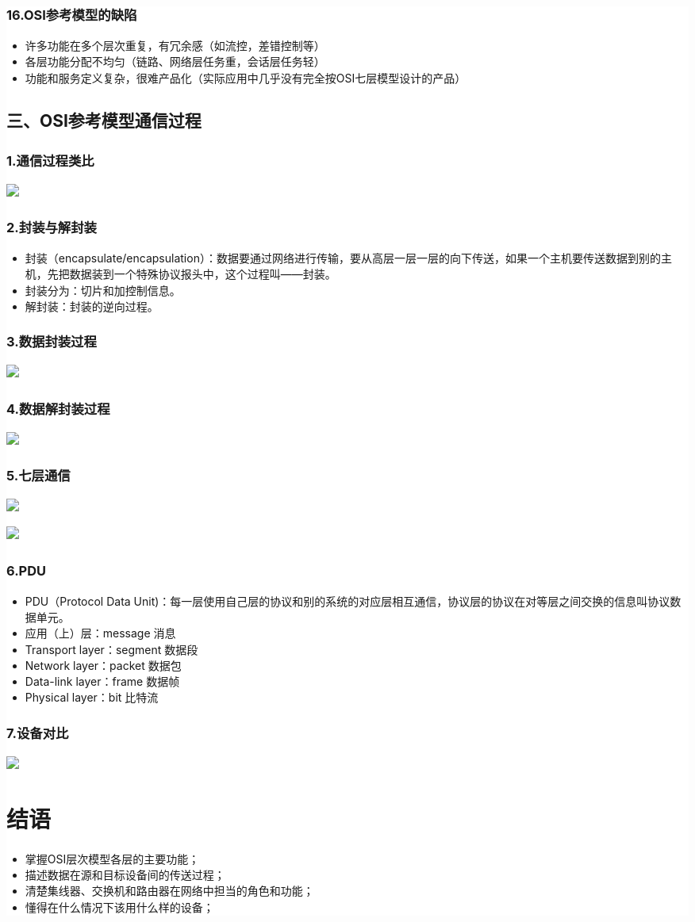 ### 16.OSI参考模型的缺陷
- 许多功能在多个层次重复，有冗余感（如流控，差错控制等）
- 各层功能分配不均匀（链路、网络层任务重，会话层任务轻）
- 功能和服务定义复杂，很难产品化（实际应用中几乎没有完全按OSI七层模型设计的产品）

## 三、OSI参考模型通信过程
### 1.通信过程类比

![](http://upload-images.jianshu.io/upload_images/6757403-912cf00d36e895b3.png?imageMogr2/auto-orient/strip%7CimageView2/2/w/1240)

### 2.封装与解封装
- 封装（encapsulate/encapsulation）：数据要通过网络进行传输，要从高层一层一层的向下传送，如果一个主机要传送数据到别的主机，先把数据装到一个特殊协议报头中，这个过程叫——封装。
- 封装分为：切片和加控制信息。
- 解封装：封装的逆向过程。

### 3.数据封装过程
![](http://upload-images.jianshu.io/upload_images/6757403-f1dad8a80bf7cffb.png?imageMogr2/auto-orient/strip%7CimageView2/2/w/1240)

### 4.数据解封装过程
![](http://upload-images.jianshu.io/upload_images/6757403-f1dad8a80bf7cffb.png?imageMogr2/auto-orient/strip%7CimageView2/2/w/1240)

### 5.七层通信
![](http://upload-images.jianshu.io/upload_images/6757403-ebf4f41f71607a88.png?imageMogr2/auto-orient/strip%7CimageView2/2/w/1240)

![](http://upload-images.jianshu.io/upload_images/6757403-f63efbacdb7083a0.png?imageMogr2/auto-orient/strip%7CimageView2/2/w/1240)

### 6.PDU

- PDU（Protocol Data Unit)：每一层使用自己层的协议和别的系统的对应层相互通信，协议层的协议在对等层之间交换的信息叫协议数据单元。
- 应用（上）层：message  消息
- Transport layer：segment  数据段
- Network layer：packet  数据包
- Data-link layer：frame  数据帧
- Physical layer：bit  比特流

### 7.设备对比
![](http://upload-images.jianshu.io/upload_images/6757403-74c99053d2d90897.png?imageMogr2/auto-orient/strip%7CimageView2/2/w/1240)

# 结语
- 掌握OSI层次模型各层的主要功能；
- 描述数据在源和目标设备间的传送过程；
- 清楚集线器、交换机和路由器在网络中担当的角色和功能；
- 懂得在什么情况下该用什么样的设备；
